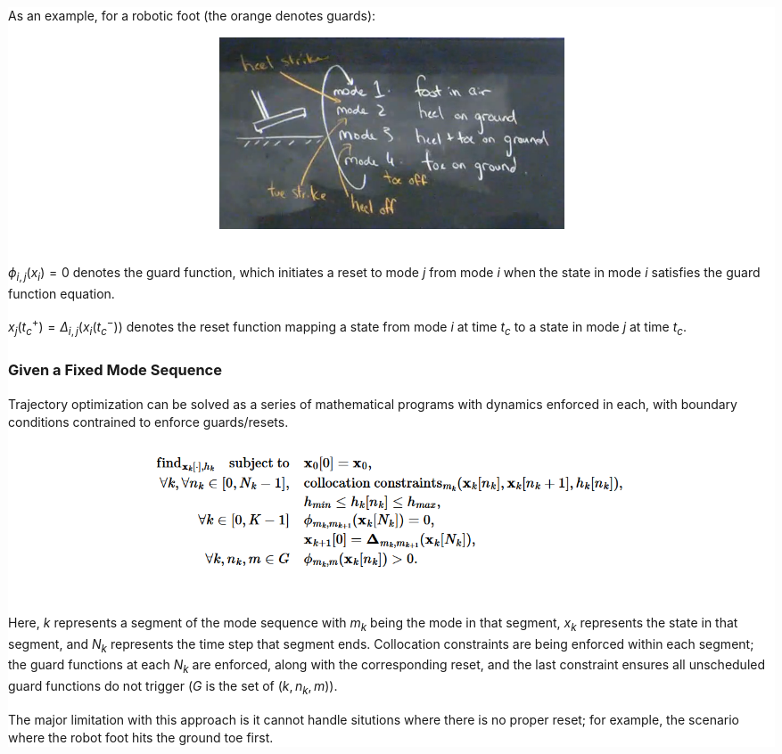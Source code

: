
As an example, for a robotic foot (the orange denotes guards):

<center><img src="Media/hybrid_dynamics_foot.png" style="width:45%"/></center><br />

$\phi_{i,j}(x_i) = 0$ denotes the guard function, which initiates a reset to mode $j$ from mode $i$ when the state in mode $i$ satisfies the guard function equation.

$x_j(t_c^+) = \Delta_{i,j}(x_i(t_c^-))$ denotes the reset function mapping a state from mode $i$ at time $t_c$ to a state in mode $j$ at time $t_c$.

### Given a Fixed Mode Sequence

Trajectory optimization can be solved as a series of mathematical programs with dynamics enforced in each, with boundary conditions contrained to enforce guards/resets. 

<center><img src="Media/hybrid_dynamics_traj_opt_fixed_mode_seq.png" style="width:65%"/></center><br />

Here, $k$ represents a segment of the mode sequence with $m_k$ being the mode in that segment, $x_k$ represents the state in that segment, and $N_k$ represents the time step that segment ends. Collocation constraints are being enforced within each segment; the guard functions at each $N_k$ are enforced, along with the corresponding reset, and the last constraint ensures all unscheduled guard functions do not trigger ($G$ is the set of $(k, n_k, m)$).

The major limitation with this approach is it cannot handle situtions where there is no proper reset; for example, the scenario where the robot foot hits the ground toe first.